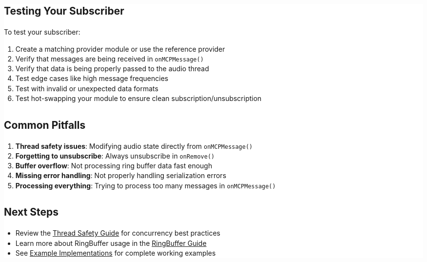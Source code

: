 ## Testing Your Subscriber

To test your subscriber:

1. Create a matching provider module or use the reference provider
2. Verify that messages are being received in `onMCPMessage()`
3. Verify that data is being properly passed to the audio thread
4. Test edge cases like high message frequencies
5. Test with invalid or unexpected data formats
6. Test hot-swapping your module to ensure clean subscription/unsubscription

## Common Pitfalls

1. **Thread safety issues**: Modifying audio state directly from `onMCPMessage()`
2. **Forgetting to unsubscribe**: Always unsubscribe in `onRemove()`
3. **Buffer overflow**: Not processing ring buffer data fast enough
4. **Missing error handling**: Not properly handling serialization errors
5. **Processing everything**: Trying to process too many messages in `onMCPMessage()`

## Next Steps

- Review the [Thread Safety Guide](thread_safety.md) for concurrency best practices
- Learn more about RingBuffer usage in the [RingBuffer Guide](ringbuffer.md)
- See [Example Implementations](../examples/README.md) for complete working examples 